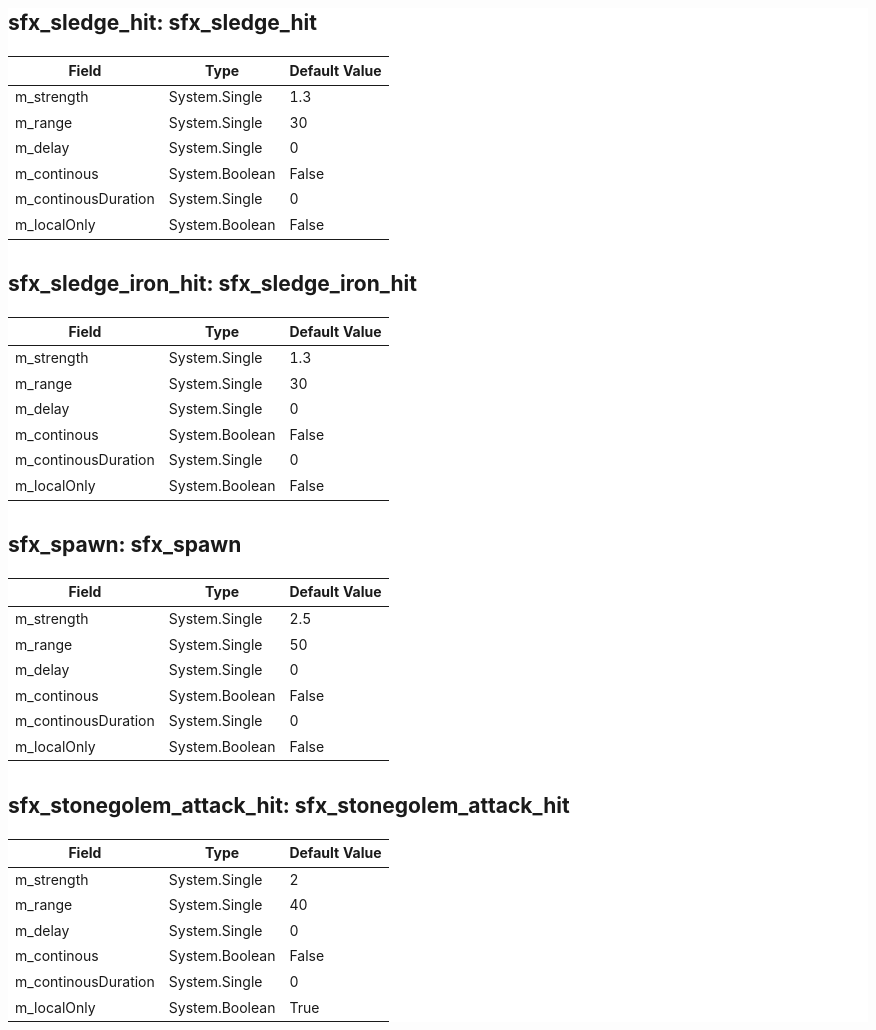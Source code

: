 ## sfx_sledge_hit: sfx_sledge_hit

|Field|Type|Default Value|
|-----|----|-------------|
|m_strength|System.Single|1.3|
|m_range|System.Single|30|
|m_delay|System.Single|0|
|m_continous|System.Boolean|False|
|m_continousDuration|System.Single|0|
|m_localOnly|System.Boolean|False|

## sfx_sledge_iron_hit: sfx_sledge_iron_hit

|Field|Type|Default Value|
|-----|----|-------------|
|m_strength|System.Single|1.3|
|m_range|System.Single|30|
|m_delay|System.Single|0|
|m_continous|System.Boolean|False|
|m_continousDuration|System.Single|0|
|m_localOnly|System.Boolean|False|

## sfx_spawn: sfx_spawn

|Field|Type|Default Value|
|-----|----|-------------|
|m_strength|System.Single|2.5|
|m_range|System.Single|50|
|m_delay|System.Single|0|
|m_continous|System.Boolean|False|
|m_continousDuration|System.Single|0|
|m_localOnly|System.Boolean|False|

## sfx_stonegolem_attack_hit: sfx_stonegolem_attack_hit

|Field|Type|Default Value|
|-----|----|-------------|
|m_strength|System.Single|2|
|m_range|System.Single|40|
|m_delay|System.Single|0|
|m_continous|System.Boolean|False|
|m_continousDuration|System.Single|0|
|m_localOnly|System.Boolean|True|
